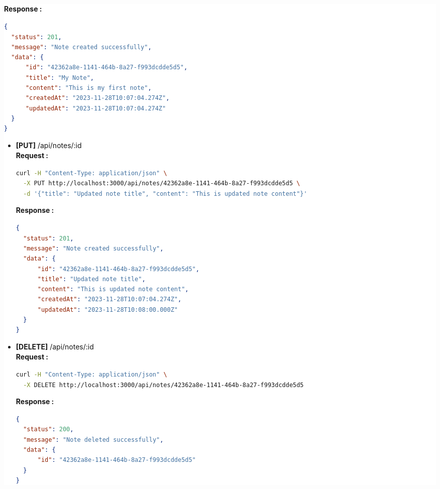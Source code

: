  **Response :**
  ```json
  {
    "status": 201,
    "message": "Note created successfully",
    "data": {
        "id": "42362a8e-1141-464b-8a27-f993dcdde5d5",
        "title": "My Note",
        "content": "This is my first note",
        "createdAt": "2023-11-28T10:07:04.274Z",
        "updatedAt": "2023-11-28T10:07:04.274Z"
    }
  }
  ```
* **[PUT]** /api/notes/:id \
  **Request :**
  ```sh
  curl -H "Content-Type: application/json" \
    -X PUT http://localhost:3000/api/notes/42362a8e-1141-464b-8a27-f993dcdde5d5 \
    -d '{"title": "Updated note title", "content": "This is updated note content"}'
  ```

  **Response :**
  ```json
  {
    "status": 201,
    "message": "Note created successfully",
    "data": {
        "id": "42362a8e-1141-464b-8a27-f993dcdde5d5",
        "title": "Updated note title",
        "content": "This is updated note content",
        "createdAt": "2023-11-28T10:07:04.274Z",
        "updatedAt": "2023-11-28T10:08:00.000Z"
    }
  }
  ```
* **[DELETE]** /api/notes/:id \
  **Request :**
  ```sh
  curl -H "Content-Type: application/json" \
    -X DELETE http://localhost:3000/api/notes/42362a8e-1141-464b-8a27-f993dcdde5d5
  ```

  **Response :**
  ```json
  {
    "status": 200,
    "message": "Note deleted successfully",
    "data": {
        "id": "42362a8e-1141-464b-8a27-f993dcdde5d5"
    }
  }
  ```
